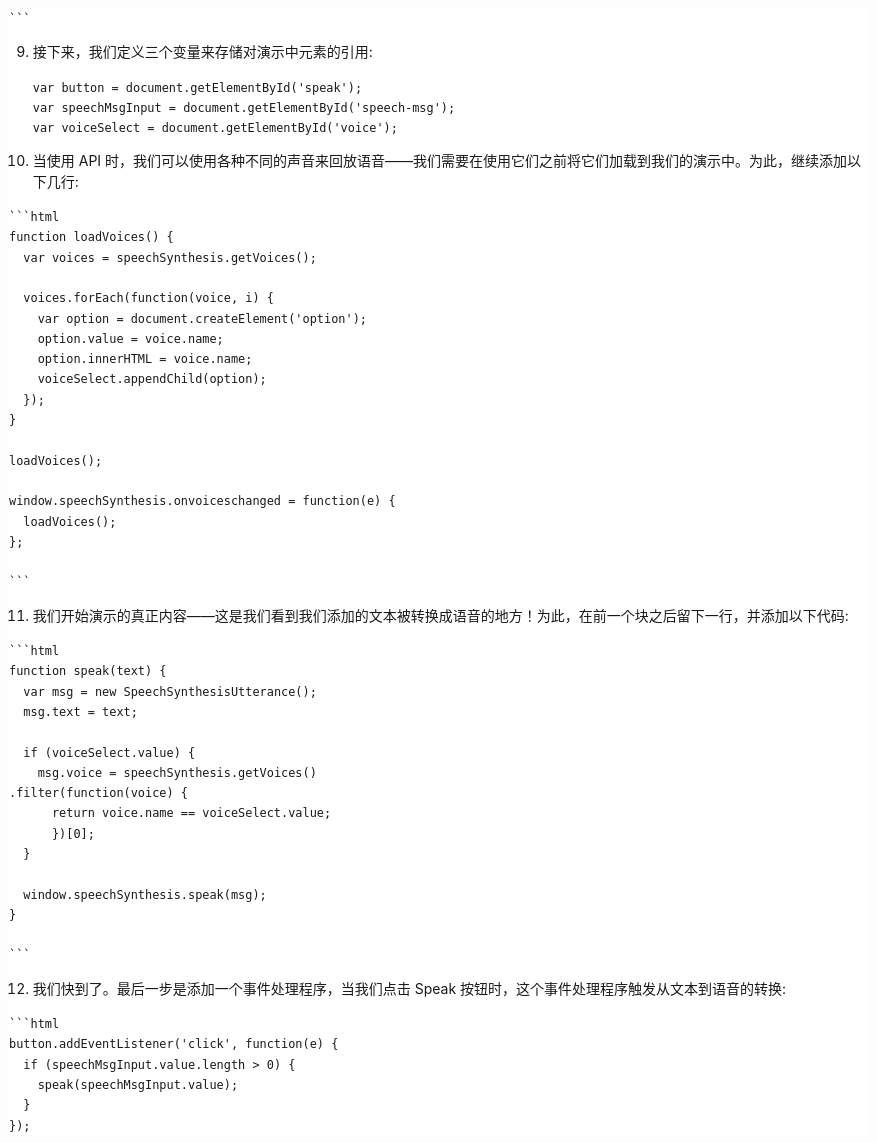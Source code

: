     ```

9.  接下来，我们定义三个变量来存储对演示中元素的引用:

    ```html
    var button = document.getElementById('speak');
    var speechMsgInput = document.getElementById('speech-msg');
    var voiceSelect = document.getElementById('voice');

    ```

10.  当使用 API 时，我们可以使用各种不同的声音来回放语音——我们需要在使用它们之前将它们加载到我们的演示中。为此，继续添加以下几行:

    ```html
    function loadVoices() {
      var voices = speechSynthesis.getVoices();

      voices.forEach(function(voice, i) {
        var option = document.createElement('option');
        option.value = voice.name;
        option.innerHTML = voice.name;
        voiceSelect.appendChild(option);
      });
    }

    loadVoices();

    window.speechSynthesis.onvoiceschanged = function(e) {
      loadVoices();
    };

    ```

11.  我们开始演示的真正内容——这是我们看到我们添加的文本被转换成语音的地方！为此，在前一个块之后留下一行，并添加以下代码:

    ```html
    function speak(text) {
      var msg = new SpeechSynthesisUtterance();
      msg.text = text;

      if (voiceSelect.value) {
        msg.voice = speechSynthesis.getVoices()
    .filter(function(voice) {
          return voice.name == voiceSelect.value;
          })[0];
      }

      window.speechSynthesis.speak(msg);
    }

    ```

12.  我们快到了。最后一步是添加一个事件处理程序，当我们点击 Speak 按钮时，这个事件处理程序触发从文本到语音的转换:

    ```html
    button.addEventListener('click', function(e) {
      if (speechMsgInput.value.length > 0) {
        speak(speechMsgInput.value);
      }
    });
